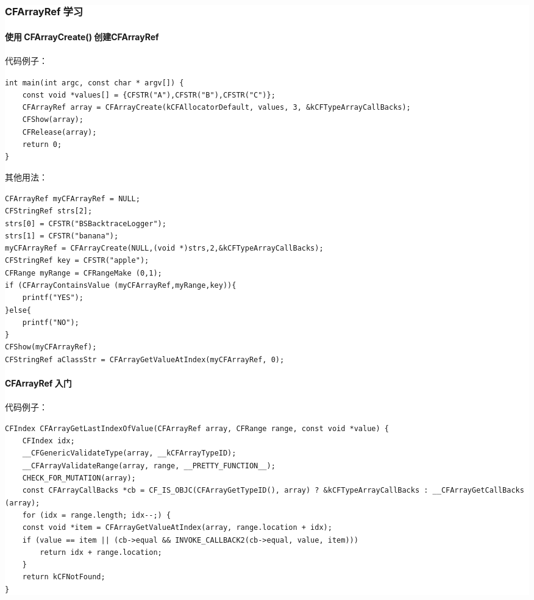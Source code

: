 
### CFArrayRef 学习

#### 使用 CFArrayCreate() 创建CFArrayRef

代码例子：

```objective_c
int main(int argc, const char * argv[]) {
    const void *values[] = {CFSTR("A"),CFSTR("B"),CFSTR("C")};
    CFArrayRef array = CFArrayCreate(kCFAllocatorDefault, values, 3, &kCFTypeArrayCallBacks);
    CFShow(array);
    CFRelease(array);
    return 0;
}
```

其他用法：

```objective_c
CFArrayRef myCFArrayRef = NULL;
CFStringRef strs[2];
strs[0] = CFSTR("BSBacktraceLogger");
strs[1] = CFSTR("banana");
myCFArrayRef = CFArrayCreate(NULL,(void *)strs,2,&kCFTypeArrayCallBacks);
CFStringRef key = CFSTR("apple");
CFRange myRange = CFRangeMake (0,1);
if (CFArrayContainsValue (myCFArrayRef,myRange,key)){
	printf("YES");
}else{
	printf("NO");
}
CFShow(myCFArrayRef);
CFStringRef aClassStr = CFArrayGetValueAtIndex(myCFArrayRef, 0);
```

#### CFArrayRef 入门

代码例子：

```objective_c
CFIndex CFArrayGetLastIndexOfValue(CFArrayRef array, CFRange range, const void *value) {
    CFIndex idx;
    __CFGenericValidateType(array, __kCFArrayTypeID);
    __CFArrayValidateRange(array, range, __PRETTY_FUNCTION__);
    CHECK_FOR_MUTATION(array);
    const CFArrayCallBacks *cb = CF_IS_OBJC(CFArrayGetTypeID(), array) ? &kCFTypeArrayCallBacks : __CFArrayGetCallBacks(array);
    for (idx = range.length; idx--;) {
	const void *item = CFArrayGetValueAtIndex(array, range.location + idx);
	if (value == item || (cb->equal && INVOKE_CALLBACK2(cb->equal, value, item)))
	    return idx + range.location;
    }
    return kCFNotFound;
}
```

